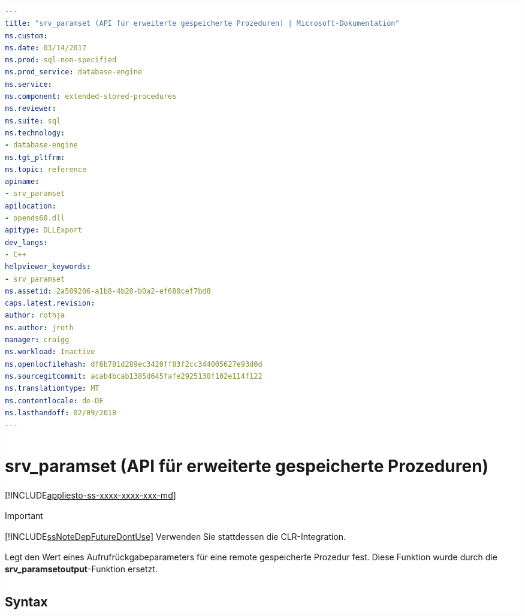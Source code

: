 ```yaml
---
title: "srv_paramset (API für erweiterte gespeicherte Prozeduren) | Microsoft-Dokumentation"
ms.custom: 
ms.date: 03/14/2017
ms.prod: sql-non-specified
ms.prod_service: database-engine
ms.service: 
ms.component: extended-stored-procedures
ms.reviewer: 
ms.suite: sql
ms.technology:
- database-engine
ms.tgt_pltfrm: 
ms.topic: reference
apiname:
- srv_paramset
apilocation:
- opends60.dll
apitype: DLLExport
dev_langs:
- C++
helpviewer_keywords:
- srv_paramset
ms.assetid: 2a509206-a1b8-4b20-b0a2-ef680cef7bd8
caps.latest.revision: 
author: rothja
ms.author: jroth
manager: craigg
ms.workload: Inactive
ms.openlocfilehash: df6b781d289ec3420ff83f2cc344005627e93d0d
ms.sourcegitcommit: acab4bcab1385d645fafe2925130f102e114f122
ms.translationtype: MT
ms.contentlocale: de-DE
ms.lasthandoff: 02/09/2018
---
```

# <a name="srvparamset-extended-stored-procedure-api"></a>srv_paramset (API für erweiterte gespeicherte Prozeduren)
[!INCLUDE[appliesto-ss-xxxx-xxxx-xxx-md](../../includes/appliesto-ss-xxxx-xxxx-xxx-md.md)]
    
> [!IMPORTANT]  
>  [!INCLUDE[ssNoteDepFutureDontUse](../../includes/ssnotedepfuturedontuse-md.md)] Verwenden Sie stattdessen die CLR-Integration.  
  
 Legt den Wert eines Aufrufrückgabeparameters für eine remote gespeicherte Prozedur fest. Diese Funktion wurde durch die **srv_paramsetoutput**-Funktion ersetzt.  
  
## <a name="syntax"></a>Syntax  
  